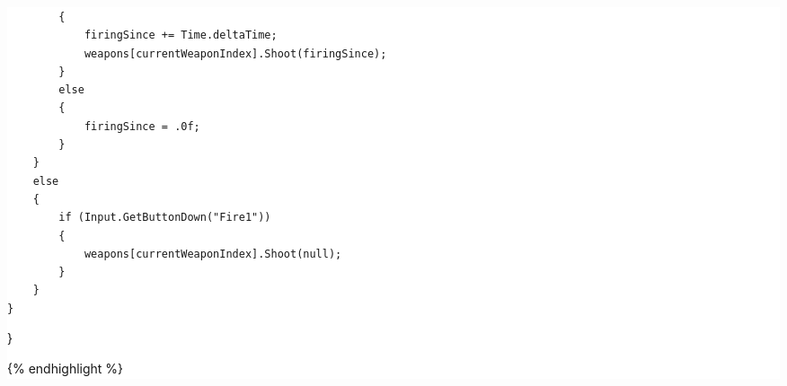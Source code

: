             {
                firingSince += Time.deltaTime;
                weapons[currentWeaponIndex].Shoot(firingSince);
            }
            else
            {
                firingSince = .0f;
            }
        }
        else
        {
            if (Input.GetButtonDown("Fire1"))
            {
                weapons[currentWeaponIndex].Shoot(null);
            }
        }
    }
}

{% endhighlight %}
